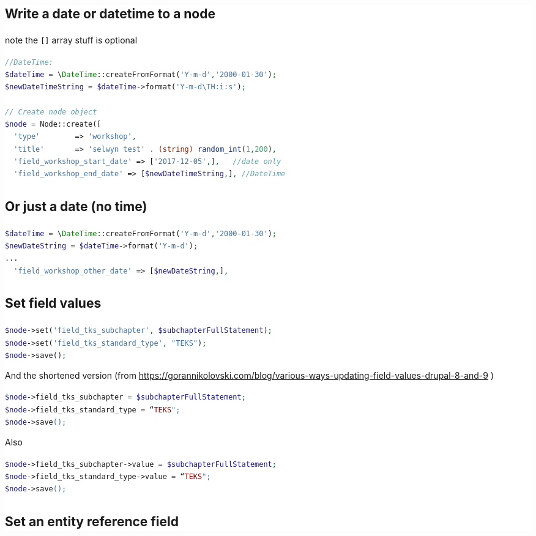 ## Write a date or datetime to a node

note the `[]` array stuff is optional

```php
//DateTime:
$dateTime = \DateTime::createFromFormat('Y-m-d','2000-01-30');
$newDateTimeString = $dateTime->format('Y-m-d\TH:i:s');

// Create node object
$node = Node::create([
  'type'        => 'workshop',
  'title'       => 'selwyn test' . (string) random_int(1,200),
  'field_workshop_start_date' => ['2017-12-05',],   //date only
  'field_workshop_end_date' => [$newDateTimeString,], //DateTime
```

## Or just a date (no time)

```php
$dateTime = \DateTime::createFromFormat('Y-m-d','2000-01-30');
$newDateString = $dateTime->format('Y-m-d');
...
  'field_workshop_other_date' => [$newDateString,],
```

## Set field values

```php
$node->set('field_tks_subchapter', $subchapterFullStatement);
$node->set('field_tks_standard_type', "TEKS");
$node->save();
```

And the shortened version (from
<https://gorannikolovski.com/blog/various-ways-updating-field-values-drupal-8-and-9>
)

```php
$node->field_tks_subchapter = $subchapterFullStatement;
$node->field_tks_standard_type = “TEKS";
$node->save();
```

Also

```php
$node->field_tks_subchapter->value = $subchapterFullStatement;
$node->field_tks_standard_type->value = “TEKS";
$node->save();
```

## Set an entity reference field
